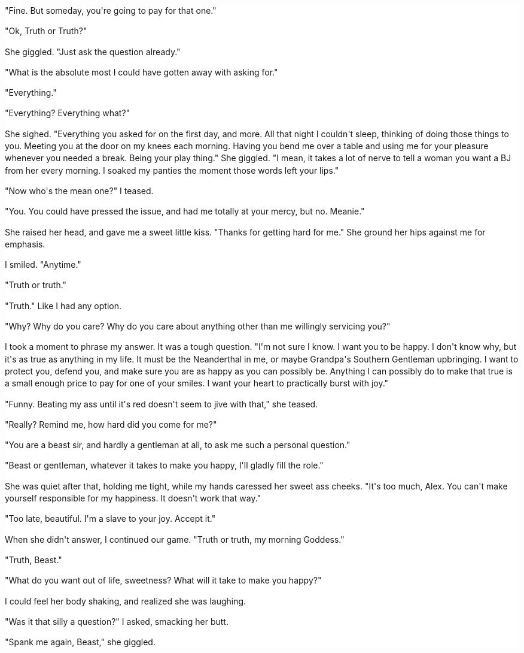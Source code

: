  "Fine. But someday, you're going to pay for that one." 

 "Ok, Truth or Truth?" 

 She giggled. "Just ask the question already." 

 "What is the absolute most I could have gotten away with asking for." 

 "Everything." 

 "Everything? Everything what?" 

 She sighed. "Everything you asked for on the first day, and more. All that night I couldn't sleep, thinking of doing those things to you. Meeting you at the door on my knees each morning. Having you bend me over a table and using me for your pleasure whenever you needed a break. Being your play thing." She giggled. "I mean, it takes a lot of nerve to tell a woman you want a BJ from her every morning. I soaked my panties the moment those words left your lips." 

 "Now who's the mean one?" I teased. 

 "You. You could have pressed the issue, and had me totally at your mercy, but no. Meanie." 

 She raised her head, and gave me a sweet little kiss. "Thanks for getting hard for me." She ground her hips against me for emphasis. 

 I smiled. "Anytime." 

 "Truth or truth." 

 "Truth." Like I had any option. 

 "Why? Why do you care? Why do you care about anything other than me willingly servicing you?" 

 I took a moment to phrase my answer. It was a tough question. "I'm not sure I know. I want you to be happy. I don't know why, but it's as true as anything in my life. It must be the Neanderthal in me, or maybe Grandpa's Southern Gentleman upbringing. I want to protect you, defend you, and make sure you are as happy as you can possibly be. Anything I can possibly do to make that true is a small enough price to pay for one of your smiles. I want your heart to practically burst with joy." 

 "Funny. Beating my ass until it's red doesn't seem to jive with that," she teased. 

 "Really? Remind me, how hard did you come for me?" 

 "You are a beast sir, and hardly a gentleman at all, to ask me such a personal question." 

 "Beast or gentleman, whatever it takes to make you happy, I'll gladly fill the role." 

 She was quiet after that, holding me tight, while my hands caressed her sweet ass cheeks. "It's too much, Alex. You can't make yourself responsible for my happiness. It doesn't work that way." 

 "Too late, beautiful. I'm a slave to your joy. Accept it." 

 When she didn't answer, I continued our game. "Truth or truth, my morning Goddess." 

 "Truth, Beast." 

 "What do you want out of life, sweetness? What will it take to make you happy?" 

 I could feel her body shaking, and realized she was laughing. 

 "Was it that silly a question?" I asked, smacking her butt. 

 "Spank me again, Beast," she giggled. 
